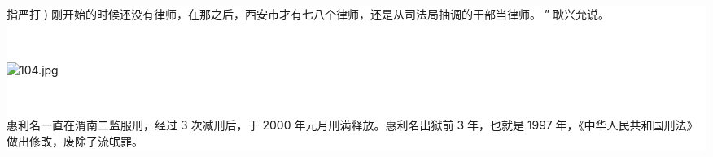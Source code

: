   <span class="s1">
   指严打
  </span>
  <span class="s2">
   )
  </span>
  <span class="s1">
   刚开始的时候还没有律师，在那之后，西安市才有七八个律师，还是从司法局抽调的干部当律师。
  </span>
  <span class="s2">
   ”
  </span>
  <span class="s1">
   耿兴允说。
  </span>
 </p>
 <p class="p1">
  <span class="s1">
  </span>
  <br/>
 </p>
 <p class="p3">
  <span class="s1">
   <img alt="104.jpg" border="0" height="327" src="http://mjlsh.usc.cuhk.edu.hk/medias/contents/4509/104.jpg" width="550"/>
  </span>
 </p>
 <p class="p1">
  <span class="s1">
  </span>
  <br/>
 </p>
 <p class="p2">
  <span class="s1">
   惠利名一直在渭南二监服刑，经过
  </span>
  <span class="s2">
   3
  </span>
  <span class="s1">
   次减刑后，于
  </span>
  <span class="s2">
   2000
  </span>
  <span class="s1">
   年元月刑满释放。惠利名出狱前
  </span>
  <span class="s2">
   3
  </span>
  <span class="s1">
   年，也就是
  </span>
  <span class="s2">
   1997
  </span>
  <span class="s1">
   年，《中华人民共和国刑法》做出修改，废除了流氓罪。
  </span>
 </p>
 <p class="p1">
  <span class="s1">
  </span>